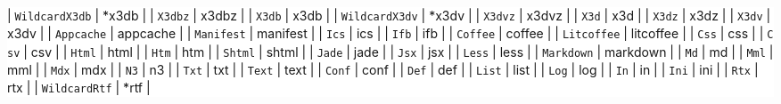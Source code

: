 | `WildcardX3db`            | *x3db                     |
| `X3dbz`                   | x3dbz                     |
| `X3db`                    | x3db                      |
| `WildcardX3dv`            | *x3dv                     |
| `X3dvz`                   | x3dvz                     |
| `X3d`                     | x3d                       |
| `X3dz`                    | x3dz                      |
| `X3dv`                    | x3dv                      |
| `Appcache`                | appcache                  |
| `Manifest`                | manifest                  |
| `Ics`                     | ics                       |
| `Ifb`                     | ifb                       |
| `Coffee`                  | coffee                    |
| `Litcoffee`               | litcoffee                 |
| `Css`                     | css                       |
| `Csv`                     | csv                       |
| `Html`                    | html                      |
| `Htm`                     | htm                       |
| `Shtml`                   | shtml                     |
| `Jade`                    | jade                      |
| `Jsx`                     | jsx                       |
| `Less`                    | less                      |
| `Markdown`                | markdown                  |
| `Md`                      | md                        |
| `Mml`                     | mml                       |
| `Mdx`                     | mdx                       |
| `N3`                      | n3                        |
| `Txt`                     | txt                       |
| `Text`                    | text                      |
| `Conf`                    | conf                      |
| `Def`                     | def                       |
| `List`                    | list                      |
| `Log`                     | log                       |
| `In`                      | in                        |
| `Ini`                     | ini                       |
| `Rtx`                     | rtx                       |
| `WildcardRtf`             | *rtf                      |